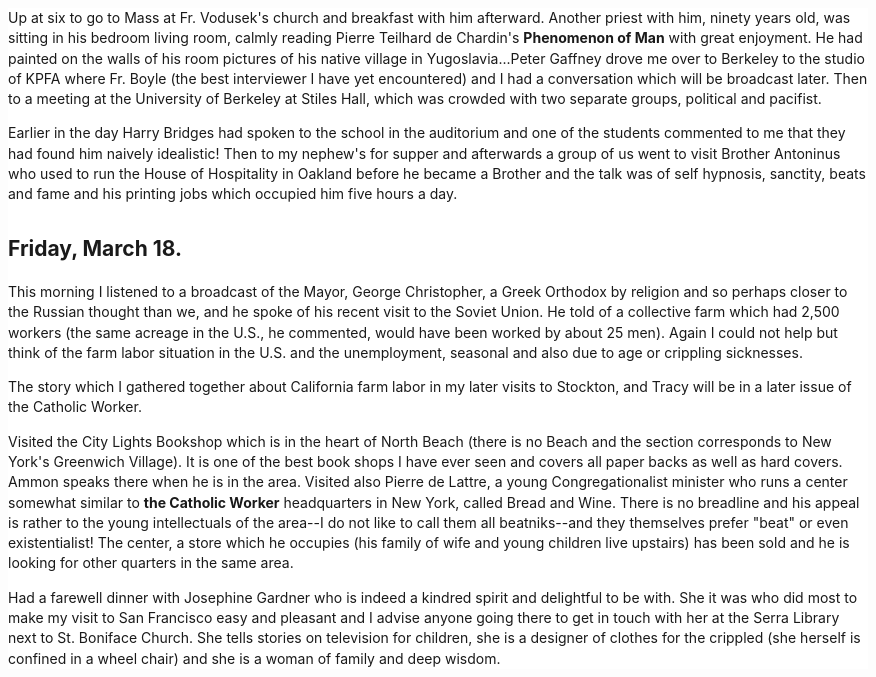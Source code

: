Up at six to go to Mass at Fr. Vodusek's church and breakfast with him
afterward. Another priest with him, ninety years old, was sitting in his
bedroom living room, calmly reading Pierre Teilhard de Chardin's
**Phenomenon of Man** with great enjoyment. He had painted on the walls
of his room pictures of his native village in Yugoslavia...Peter Gaffney
drove me over to Berkeley to the studio of KPFA where Fr. Boyle (the
best interviewer I have yet encountered) and I had a conversation which
will be broadcast later. Then to a meeting at the University of Berkeley
at Stiles Hall, which was crowded with two separate groups, political
and pacifist.

Earlier in the day Harry Bridges had spoken to the school in the
auditorium and one of the students commented to me that they had found
him naively idealistic! Then to my nephew's for supper and afterwards a
group of us went to visit Brother Antoninus who used to run the House of
Hospitality in Oakland before he became a Brother and the talk was of
self hypnosis, sanctity, beats and fame and his printing jobs which
occupied him five hours a day.

Friday, March 18.
-----------------

This morning I listened to a broadcast of the Mayor, George Christopher,
a Greek Orthodox by religion and so perhaps closer to the Russian
thought than we, and he spoke of his recent visit to the Soviet Union.
He told of a collective farm which had 2,500 workers (the same acreage
in the U.S., he commented, would have been worked by about 25 men).
Again I could not help but think of the farm labor situation in the U.S.
and the unemployment, seasonal and also due to age or crippling
sicknesses.

The story which I gathered together about California farm labor in my
later visits to Stockton, and Tracy will be in a later issue of the
Catholic Worker.

Visited the City Lights Bookshop which is in the heart of North Beach
(there is no Beach and the section corresponds to New York's Greenwich
Village). It is one of the best book shops I have ever seen and covers
all paper backs as well as hard covers. Ammon speaks there when he is in
the area. Visited also Pierre de Lattre, a young Congregationalist
minister who runs a center somewhat similar to **the Catholic
Worker** headquarters in New York, called Bread and Wine. There is no
breadline and his appeal is rather to the young intellectuals of the
area--I do not like to call them all beatniks--and they themselves
prefer "beat" or even existentialist! The center, a store which he
occupies (his family of wife and young children live upstairs) has been
sold and he is looking for other quarters in the same area.

Had a farewell dinner with Josephine Gardner who is indeed a kindred
spirit and delightful to be with. She it was who did most to make my
visit to San Francisco easy and pleasant and I advise anyone going there
to get in touch with her at the Serra Library next to St. Boniface
Church. She tells stories on television for children, she is a designer
of clothes for the crippled (she herself is confined in a wheel chair)
and she is a woman of family and deep wisdom.
